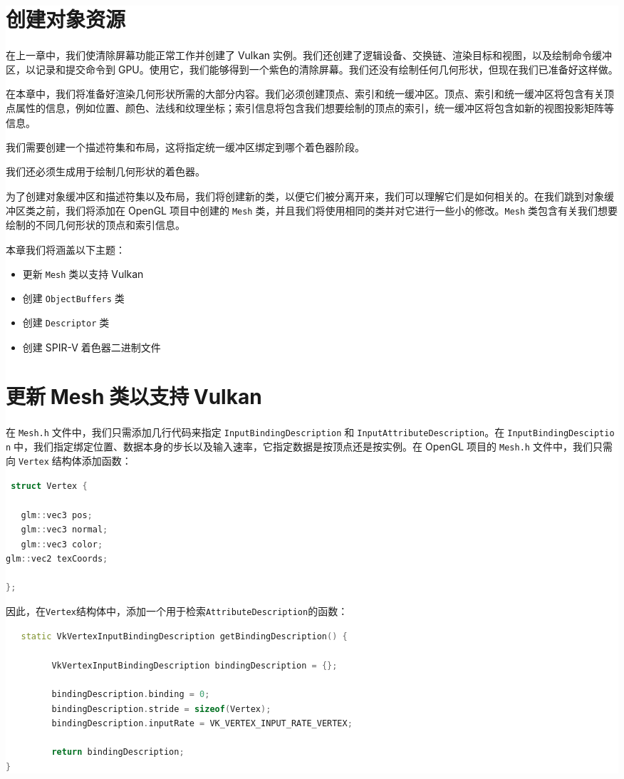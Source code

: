 # 创建对象资源

在上一章中，我们使清除屏幕功能正常工作并创建了 Vulkan 实例。我们还创建了逻辑设备、交换链、渲染目标和视图，以及绘制命令缓冲区，以记录和提交命令到 GPU。使用它，我们能够得到一个紫色的清除屏幕。我们还没有绘制任何几何形状，但现在我们已准备好这样做。

在本章中，我们将准备好渲染几何形状所需的大部分内容。我们必须创建顶点、索引和统一缓冲区。顶点、索引和统一缓冲区将包含有关顶点属性的信息，例如位置、颜色、法线和纹理坐标；索引信息将包含我们想要绘制的顶点的索引，统一缓冲区将包含如新的视图投影矩阵等信息。

我们需要创建一个描述符集和布局，这将指定统一缓冲区绑定到哪个着色器阶段。

我们还必须生成用于绘制几何形状的着色器。

为了创建对象缓冲区和描述符集以及布局，我们将创建新的类，以便它们被分离开来，我们可以理解它们是如何相关的。在我们跳到对象缓冲区类之前，我们将添加在 OpenGL 项目中创建的 `Mesh` 类，并且我们将使用相同的类并对它进行一些小的修改。`Mesh` 类包含有关我们想要绘制的不同几何形状的顶点和索引信息。

本章我们将涵盖以下主题：

+   更新 `Mesh` 类以支持 Vulkan

+   创建 `ObjectBuffers` 类

+   创建 `Descriptor` 类

+   创建 SPIR-V 着色器二进制文件

# 更新 Mesh 类以支持 Vulkan

在 `Mesh.h` 文件中，我们只需添加几行代码来指定 `InputBindingDescription` 和 `InputAttributeDescription`。在 `InputBindingDesciption` 中，我们指定绑定位置、数据本身的步长以及输入速率，它指定数据是按顶点还是按实例。在 OpenGL 项目的 `Mesh.h` 文件中，我们只需向 `Vertex` 结构体添加函数：

```cpp
 struct Vertex { 

   glm::vec3 pos; 
   glm::vec3 normal; 
   glm::vec3 color; 
glm::vec2 texCoords; 

}; 
```

因此，在`Vertex`结构体中，添加一个用于检索`AttributeDescription`的函数：

```cpp
   static VkVertexInputBindingDescription getBindingDescription() { 

         VkVertexInputBindingDescription bindingDescription = {}; 

         bindingDescription.binding = 0;  
         bindingDescription.stride = sizeof(Vertex); 
         bindingDescription.inputRate = VK_VERTEX_INPUT_RATE_VERTEX; 

         return bindingDescription; 
} 

```
